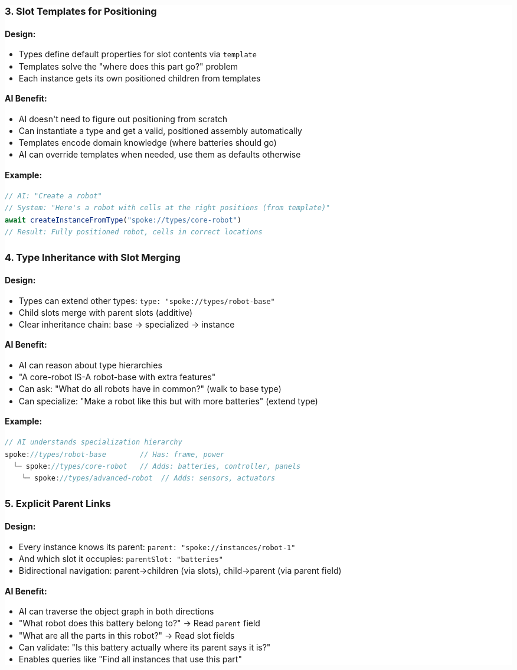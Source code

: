 ### **3. Slot Templates for Positioning**

**Design:**
- Types define default properties for slot contents via `template`
- Templates solve the "where does this part go?" problem
- Each instance gets its own positioned children from templates

**AI Benefit:**
- AI doesn't need to figure out positioning from scratch
- Can instantiate a type and get a valid, positioned assembly automatically
- Templates encode domain knowledge (where batteries should go)
- AI can override templates when needed, use them as defaults otherwise

**Example:**
```javascript
// AI: "Create a robot"
// System: "Here's a robot with cells at the right positions (from template)"
await createInstanceFromType("spoke://types/core-robot")
// Result: Fully positioned robot, cells in correct locations
```

### **4. Type Inheritance with Slot Merging**

**Design:**
- Types can extend other types: `type: "spoke://types/robot-base"`
- Child slots merge with parent slots (additive)
- Clear inheritance chain: base → specialized → instance

**AI Benefit:**
- AI can reason about type hierarchies
- "A core-robot IS-A robot-base with extra features"
- Can ask: "What do all robots have in common?" (walk to base type)
- Can specialize: "Make a robot like this but with more batteries" (extend type)

**Example:**
```javascript
// AI understands specialization hierarchy
spoke://types/robot-base        // Has: frame, power
  └─ spoke://types/core-robot   // Adds: batteries, controller, panels
    └─ spoke://types/advanced-robot  // Adds: sensors, actuators
```

### **5. Explicit Parent Links**

**Design:**
- Every instance knows its parent: `parent: "spoke://instances/robot-1"`
- And which slot it occupies: `parentSlot: "batteries"`
- Bidirectional navigation: parent→children (via slots), child→parent (via parent field)

**AI Benefit:**
- AI can traverse the object graph in both directions
- "What robot does this battery belong to?" → Read `parent` field
- "What are all the parts in this robot?" → Read slot fields
- Can validate: "Is this battery actually where its parent says it is?"
- Enables queries like "Find all instances that use this part"
